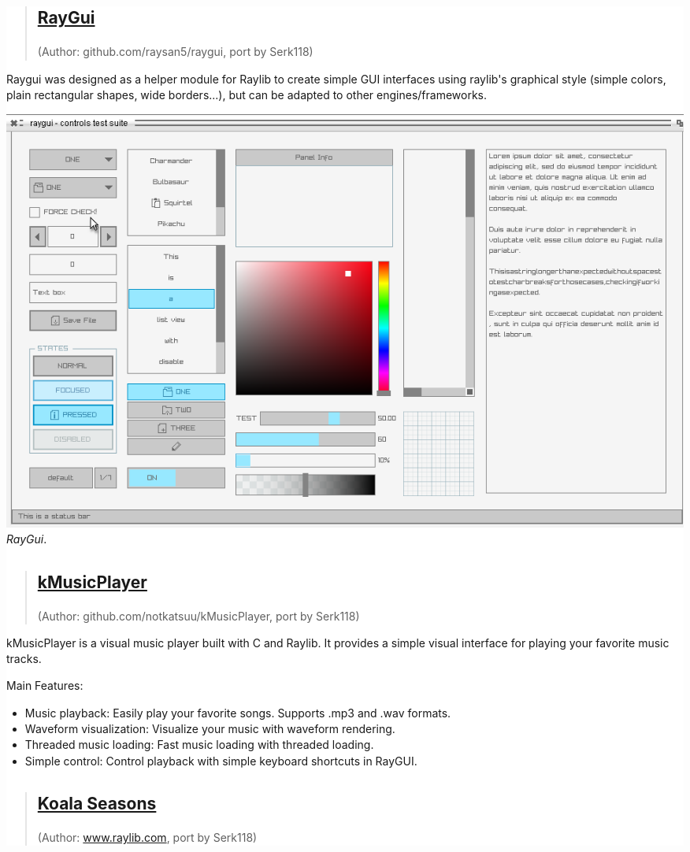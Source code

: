 > ## [RayGui](https://archives.aros-exec.org/?function=showfile&file=development/misc/raygui.i386-aros.zip)
> (Author: github.com/raysan5/raygui, port by Serk118)

Raygui was designed as a helper module for Raylib to create simple GUI interfaces using raylib's graphical style (simple colors, plain rectangular shapes, wide borders...), but can be adapted to other engines/frameworks.

![RayGui](/assets/img/1024/raygui.png)
*RayGui*.

> ## [kMusicPlayer](https://archives.aros-exec.org/?function=showfile&file=utility/archive/cabextract1.11.i386-aros.zip)
> (Author: github.com/notkatsuu/kMusicPlayer, port by Serk118)

kMusicPlayer is a visual music player built with C and Raylib. It provides a simple visual interface for playing your favorite music tracks.  

Main Features:
- Music playback: Easily play your favorite songs. Supports .mp3 and .wav formats.
- Waveform visualization: Visualize your music with waveform rendering.
- Threaded music loading: Fast music loading with threaded loading.
- Simple control: Control playback with simple keyboard shortcuts in RayGUI.

> ## [Koala Seasons](https://archives.aros-exec.org/?function=showfile&file=game/strategy/koala_seasons.i386-aros.zip)
> (Author: www.raylib.com, port by Serk118)
